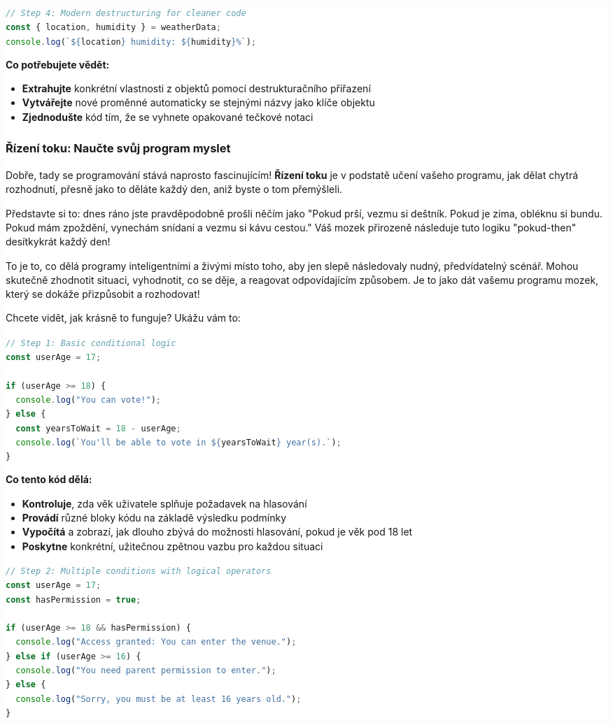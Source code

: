 ```javascript
// Step 4: Modern destructuring for cleaner code
const { location, humidity } = weatherData; 
console.log(`${location} humidity: ${humidity}%`);
```

**Co potřebujete vědět:**
- **Extrahujte** konkrétní vlastnosti z objektů pomocí destrukturačního přiřazení
- **Vytvářejte** nové proměnné automaticky se stejnými názvy jako klíče objektu
- **Zjednodušte** kód tím, že se vyhnete opakované tečkové notaci

### Řízení toku: Naučte svůj program myslet

Dobře, tady se programování stává naprosto fascinujícím! **Řízení toku** je v podstatě učení vašeho programu, jak dělat chytrá rozhodnutí, přesně jako to děláte každý den, aniž byste o tom přemýšleli.

Představte si to: dnes ráno jste pravděpodobně prošli něčím jako "Pokud prší, vezmu si deštník. Pokud je zima, obléknu si bundu. Pokud mám zpoždění, vynechám snídani a vezmu si kávu cestou." Váš mozek přirozeně následuje tuto logiku "pokud-then" desítkykrát každý den!

To je to, co dělá programy inteligentními a živými místo toho, aby jen slepě následovaly nudný, předvídatelný scénář. Mohou skutečně zhodnotit situaci, vyhodnotit, co se děje, a reagovat odpovídajícím způsobem. Je to jako dát vašemu programu mozek, který se dokáže přizpůsobit a rozhodovat!

Chcete vidět, jak krásně to funguje? Ukážu vám to:

```javascript
// Step 1: Basic conditional logic
const userAge = 17;

if (userAge >= 18) {
  console.log("You can vote!");
} else {
  const yearsToWait = 18 - userAge;
  console.log(`You'll be able to vote in ${yearsToWait} year(s).`);
}
```

**Co tento kód dělá:**
- **Kontroluje**, zda věk uživatele splňuje požadavek na hlasování
- **Provádí** různé bloky kódu na základě výsledku podmínky
- **Vypočítá** a zobrazí, jak dlouho zbývá do možnosti hlasování, pokud je věk pod 18 let
- **Poskytne** konkrétní, užitečnou zpětnou vazbu pro každou situaci

```javascript
// Step 2: Multiple conditions with logical operators
const userAge = 17;
const hasPermission = true;

if (userAge >= 18 && hasPermission) {
  console.log("Access granted: You can enter the venue.");
} else if (userAge >= 16) {
  console.log("You need parent permission to enter.");
} else {
  console.log("Sorry, you must be at least 16 years old.");
}
```

